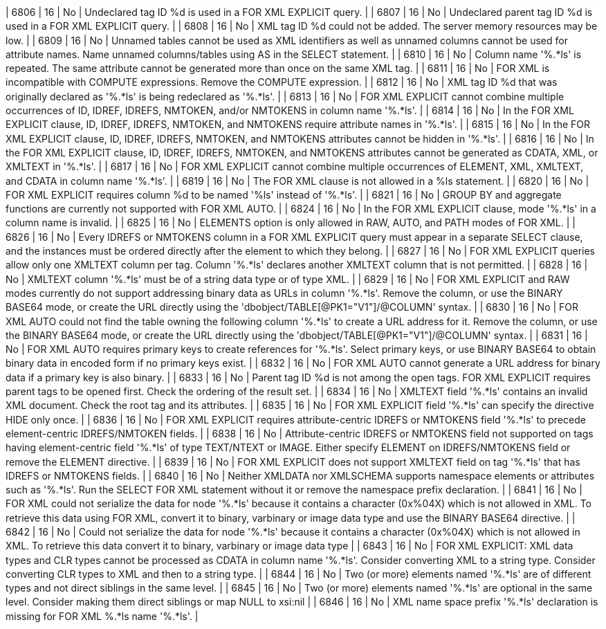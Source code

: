 | 6806 | 16 | No | Undeclared tag ID %d is used in a FOR XML EXPLICIT query. |
| 6807 | 16 | No | Undeclared parent tag ID %d is used in a FOR XML EXPLICIT query. |
| 6808 | 16 | No | XML tag ID %d could not be added. The server memory resources may be low. |
| 6809 | 16 | No | Unnamed tables cannot be used as XML identifiers as well as unnamed columns cannot be used for attribute names. Name unnamed columns/tables using AS in the SELECT statement. |
| 6810 | 16 | No | Column name '%.\*ls' is repeated. The same attribute cannot be generated more than once on the same XML tag. |
| 6811 | 16 | No | FOR XML is incompatible with COMPUTE expressions.  Remove the COMPUTE expression. |
| 6812 | 16 | No | XML tag ID %d that was originally declared as '%.\*ls' is being redeclared as '%.\*ls'. |
| 6813 | 16 | No | FOR XML EXPLICIT cannot combine multiple occurrences of ID, IDREF, IDREFS, NMTOKEN, and/or NMTOKENS in column name '%.\*ls'. |
| 6814 | 16 | No | In the FOR XML EXPLICIT clause, ID, IDREF, IDREFS, NMTOKEN, and NMTOKENS require attribute names in '%.\*ls'. |
| 6815 | 16 | No | In the FOR XML EXPLICIT clause, ID, IDREF, IDREFS, NMTOKEN, and NMTOKENS attributes cannot be hidden in '%.\*ls'. |
| 6816 | 16 | No | In the FOR XML EXPLICIT clause, ID, IDREF, IDREFS, NMTOKEN, and NMTOKENS attributes cannot be generated as CDATA, XML, or XMLTEXT in '%.\*ls'. |
| 6817 | 16 | No | FOR XML EXPLICIT cannot combine multiple occurrences of ELEMENT, XML, XMLTEXT, and CDATA in column name '%.\*ls'. |
| 6819 | 16 | No | The FOR XML clause is not allowed in a %ls statement. |
| 6820 | 16 | No | FOR XML EXPLICIT requires column %d to be named '%ls' instead of '%.\*ls'. |
| 6821 | 16 | No | GROUP BY and aggregate functions are currently not supported with FOR XML AUTO. |
| 6824 | 16 | No | In the FOR XML EXPLICIT clause, mode '%.\*ls' in a column name is invalid. |
| 6825 | 16 | No | ELEMENTS option is only allowed in RAW, AUTO, and PATH modes of FOR XML. |
| 6826 | 16 | No | Every IDREFS or NMTOKENS column in a FOR XML EXPLICIT query must appear in a separate SELECT clause, and the instances must be ordered directly after the element to which they belong. |
| 6827 | 16 | No | FOR XML EXPLICIT queries allow only one XMLTEXT column per tag. Column '%.\*ls' declares another XMLTEXT column that is not permitted. |
| 6828 | 16 | No | XMLTEXT column '%.\*ls' must be of a string data type or of type XML. |
| 6829 | 16 | No | FOR XML EXPLICIT and RAW modes currently do not support addressing binary data as URLs in column '%.\*ls'. Remove the column, or use the BINARY BASE64 mode, or create the URL directly using the 'dbobject/TABLE\[@PK1="V1"\]/@COLUMN' syntax. |
| 6830 | 16 | No | FOR XML AUTO could not find the table owning the following column '%.\*ls' to create a URL address for it. Remove the column, or use the BINARY BASE64 mode, or create the URL directly using the 'dbobject/TABLE\[@PK1="V1"\]/@COLUMN' syntax. |
| 6831 | 16 | No | FOR XML AUTO requires primary keys to create references for '%.\*ls'. Select primary keys, or use BINARY BASE64 to obtain binary data in encoded form if no primary keys exist. |
| 6832 | 16 | No | FOR XML AUTO cannot generate a URL address for binary data if a primary key is also binary. |
| 6833 | 16 | No | Parent tag ID %d is not among the open tags. FOR XML EXPLICIT requires parent tags to be opened first. Check the ordering of the result set. |
| 6834 | 16 | No | XMLTEXT field '%.\*ls' contains an invalid XML document. Check the root tag and its attributes. |
| 6835 | 16 | No | FOR XML EXPLICIT field '%.\*ls' can specify the directive HIDE only once. |
| 6836 | 16 | No | FOR XML EXPLICIT requires attribute-centric IDREFS or NMTOKENS field '%.\*ls' to precede element-centric IDREFS/NMTOKEN fields. |
| 6838 | 16 | No | Attribute-centric IDREFS or NMTOKENS field not supported on tags having element-centric field '%.\*ls' of type TEXT/NTEXT or IMAGE.  Either specify ELEMENT on IDREFS/NMTOKENS field or remove the ELEMENT directive. |
| 6839 | 16 | No | FOR XML EXPLICIT does not support XMLTEXT field on tag '%.\*ls' that has IDREFS or NMTOKENS fields. |
| 6840 | 16 | No | Neither XMLDATA nor XMLSCHEMA supports namespace elements or attributes such as '%.\*ls'. Run the SELECT FOR XML statement without it or remove the namespace prefix declaration. |
| 6841 | 16 | No | FOR XML could not serialize the data for node '%.\*ls' because it contains a character (0x%04X) which is not allowed in XML. To retrieve this data using FOR XML, convert it to binary, varbinary or image data type and use the BINARY BASE64 directive. |
| 6842 | 16 | No | Could not serialize the data for node '%.\*ls' because it contains a character (0x%04X) which is not allowed in XML. To retrieve this data convert it to binary, varbinary or image data type |
| 6843 | 16 | No | FOR XML EXPLICIT: XML data types and CLR types cannot be processed as CDATA in column name '%.\*ls'. Consider converting XML to a string type. Consider converting CLR types to XML and then to a string type. |
| 6844 | 16 | No | Two (or more) elements named '%.\*ls' are of different types and not direct siblings in the same level. |
| 6845 | 16 | No | Two (or more) elements named '%.\*ls' are optional in the same level. Consider making them direct siblings or map NULL to xsi:nil |
| 6846 | 16 | No | XML name space prefix '%.\*ls' declaration is missing for FOR XML %.\*ls name '%.\*ls'. |